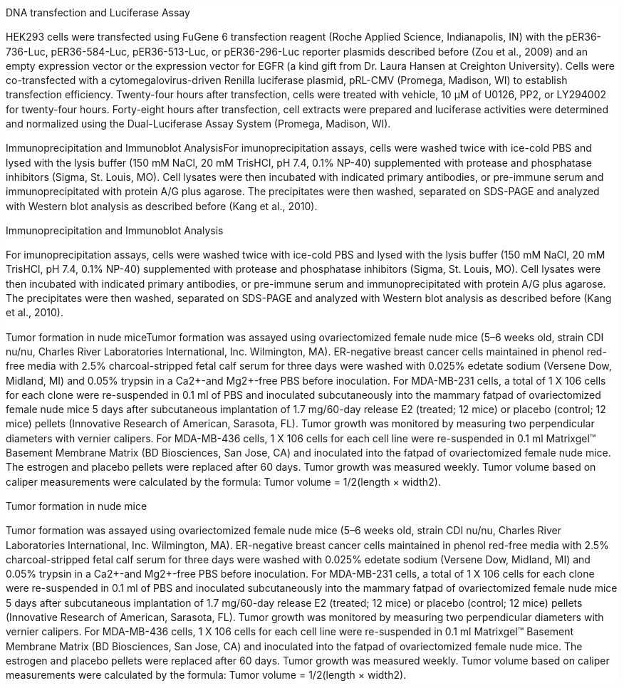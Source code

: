 DNA transfection and Luciferase Assay

HEK293 cells were transfected using FuGene 6 transfection reagent (Roche Applied Science, Indianapolis, IN) with the pER36-736-Luc, pER36-584-Luc, pER36-513-Luc, or pER36-296-Luc reporter plasmids described before (Zou et al., 2009) and an empty expression vector or the expression vector for EGFR (a kind gift from Dr. Laura Hansen at Creighton University). Cells were co-transfected with a cytomegalovirus-driven Renilla luciferase plasmid, pRL-CMV (Promega, Madison, WI) to establish transfection efficiency. Twenty-four hours after transfection, cells were treated with vehicle, 10 μM of U0126, PP2, or LY294002 for twenty-four hours. Forty-eight hours after transfection, cell extracts were prepared and luciferase activities were determined and normalized using the Dual-Luciferase Assay System (Promega, Madison, WI).

Immunoprecipitation and Immunoblot AnalysisFor imunoprecipitation assays, cells were washed twice with ice-cold PBS and lysed with the lysis buffer (150 mM NaCl, 20 mM TrisHCl, pH 7.4, 0.1% NP-40) supplemented with protease and phosphatase inhibitors (Sigma, St. Louis, MO). Cell lysates were then incubated with indicated primary antibodies, or pre-immune serum and immunoprecipitated with protein A/G plus agarose. The precipitates were then washed, separated on SDS-PAGE and analyzed with Western blot analysis as described before (Kang et al., 2010).

Immunoprecipitation and Immunoblot Analysis

For imunoprecipitation assays, cells were washed twice with ice-cold PBS and lysed with the lysis buffer (150 mM NaCl, 20 mM TrisHCl, pH 7.4, 0.1% NP-40) supplemented with protease and phosphatase inhibitors (Sigma, St. Louis, MO). Cell lysates were then incubated with indicated primary antibodies, or pre-immune serum and immunoprecipitated with protein A/G plus agarose. The precipitates were then washed, separated on SDS-PAGE and analyzed with Western blot analysis as described before (Kang et al., 2010).

Tumor formation in nude miceTumor formation was assayed using ovariectomized female nude mice (5–6 weeks old, strain CDI nu/nu, Charles River Laboratories International, Inc. Wilmington, MA). ER-negative breast cancer cells maintained in phenol red-free media with 2.5% charcoal-stripped fetal calf serum for three days were washed with 0.025% edetate sodium (Versene Dow, Midland, MI) and 0.05% trypsin in a Ca2+-and Mg2+-free PBS before inoculation. For MDA-MB-231 cells, a total of 1 X 106 cells for each clone were re-suspended in 0.1 ml of PBS and inoculated subcutaneously into the mammary fatpad of ovariectomized female nude mice 5 days after subcutaneous implantation of 1.7 mg/60-day release E2 (treated; 12 mice) or placebo (control; 12 mice) pellets (Innovative Research of American, Sarasota, FL). Tumor growth was monitored by measuring two perpendicular diameters with vernier calipers. For MDA-MB-436 cells, 1 X 106 cells for each cell line were re-suspended in 0.1 ml Matrixgel™ Basement Membrane Matrix (BD Biosciences, San Jose, CA) and inoculated into the fatpad of ovariectomized female nude mice. The estrogen and placebo pellets were replaced after 60 days. Tumor growth was measured weekly. Tumor volume based on caliper measurements were calculated by the formula: Tumor volume = 1/2(length × width2).

Tumor formation in nude mice

Tumor formation was assayed using ovariectomized female nude mice (5–6 weeks old, strain CDI nu/nu, Charles River Laboratories International, Inc. Wilmington, MA). ER-negative breast cancer cells maintained in phenol red-free media with 2.5% charcoal-stripped fetal calf serum for three days were washed with 0.025% edetate sodium (Versene Dow, Midland, MI) and 0.05% trypsin in a Ca2+-and Mg2+-free PBS before inoculation. For MDA-MB-231 cells, a total of 1 X 106 cells for each clone were re-suspended in 0.1 ml of PBS and inoculated subcutaneously into the mammary fatpad of ovariectomized female nude mice 5 days after subcutaneous implantation of 1.7 mg/60-day release E2 (treated; 12 mice) or placebo (control; 12 mice) pellets (Innovative Research of American, Sarasota, FL). Tumor growth was monitored by measuring two perpendicular diameters with vernier calipers. For MDA-MB-436 cells, 1 X 106 cells for each cell line were re-suspended in 0.1 ml Matrixgel™ Basement Membrane Matrix (BD Biosciences, San Jose, CA) and inoculated into the fatpad of ovariectomized female nude mice. The estrogen and placebo pellets were replaced after 60 days. Tumor growth was measured weekly. Tumor volume based on caliper measurements were calculated by the formula: Tumor volume = 1/2(length × width2).
